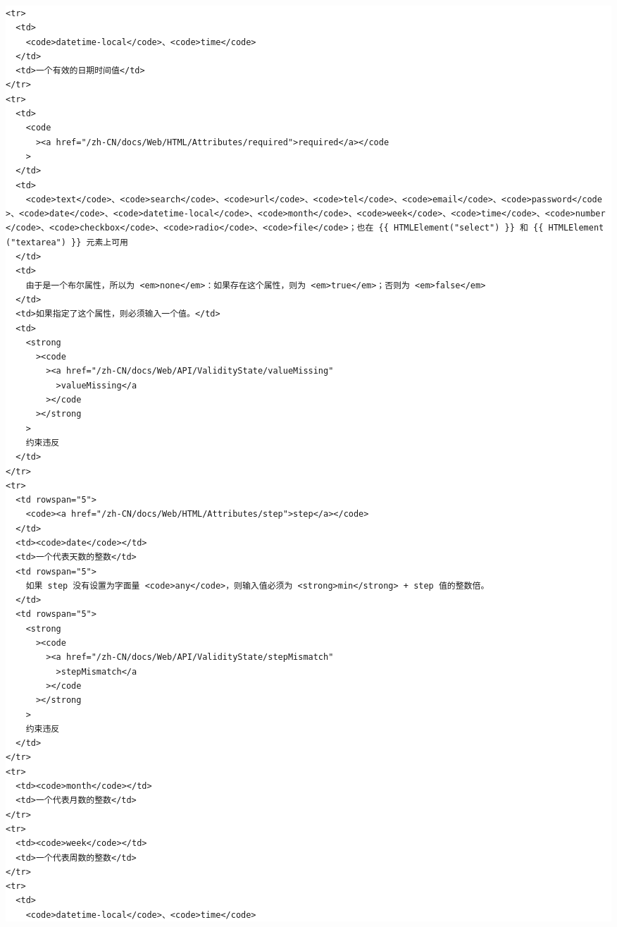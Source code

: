     <tr>
      <td>
        <code>datetime-local</code>、<code>time</code>
      </td>
      <td>一个有效的日期时间值</td>
    </tr>
    <tr>
      <td>
        <code
          ><a href="/zh-CN/docs/Web/HTML/Attributes/required">required</a></code
        >
      </td>
      <td>
        <code>text</code>、<code>search</code>、<code>url</code>、<code>tel</code>、<code>email</code>、<code>password</code>、<code>date</code>、<code>datetime-local</code>、<code>month</code>、<code>week</code>、<code>time</code>、<code>number</code>、<code>checkbox</code>、<code>radio</code>、<code>file</code>；也在 {{ HTMLElement("select") }} 和 {{ HTMLElement("textarea") }} 元素上可用
      </td>
      <td>
        由于是一个布尔属性，所以为 <em>none</em>：如果存在这个属性，则为 <em>true</em>；否则为 <em>false</em>
      </td>
      <td>如果指定了这个属性，则必须输入一个值。</td>
      <td>
        <strong
          ><code
            ><a href="/zh-CN/docs/Web/API/ValidityState/valueMissing"
              >valueMissing</a
            ></code
          ></strong
        >
        约束违反
      </td>
    </tr>
    <tr>
      <td rowspan="5">
        <code><a href="/zh-CN/docs/Web/HTML/Attributes/step">step</a></code>
      </td>
      <td><code>date</code></td>
      <td>一个代表天数的整数</td>
      <td rowspan="5">
        如果 step 没有设置为字面量 <code>any</code>，则输入值必须为 <strong>min</strong> + step 值的整数倍。
      </td>
      <td rowspan="5">
        <strong
          ><code
            ><a href="/zh-CN/docs/Web/API/ValidityState/stepMismatch"
              >stepMismatch</a
            ></code
          ></strong
        >
        约束违反
      </td>
    </tr>
    <tr>
      <td><code>month</code></td>
      <td>一个代表月数的整数</td>
    </tr>
    <tr>
      <td><code>week</code></td>
      <td>一个代表周数的整数</td>
    </tr>
    <tr>
      <td>
        <code>datetime-local</code>、<code>time</code>